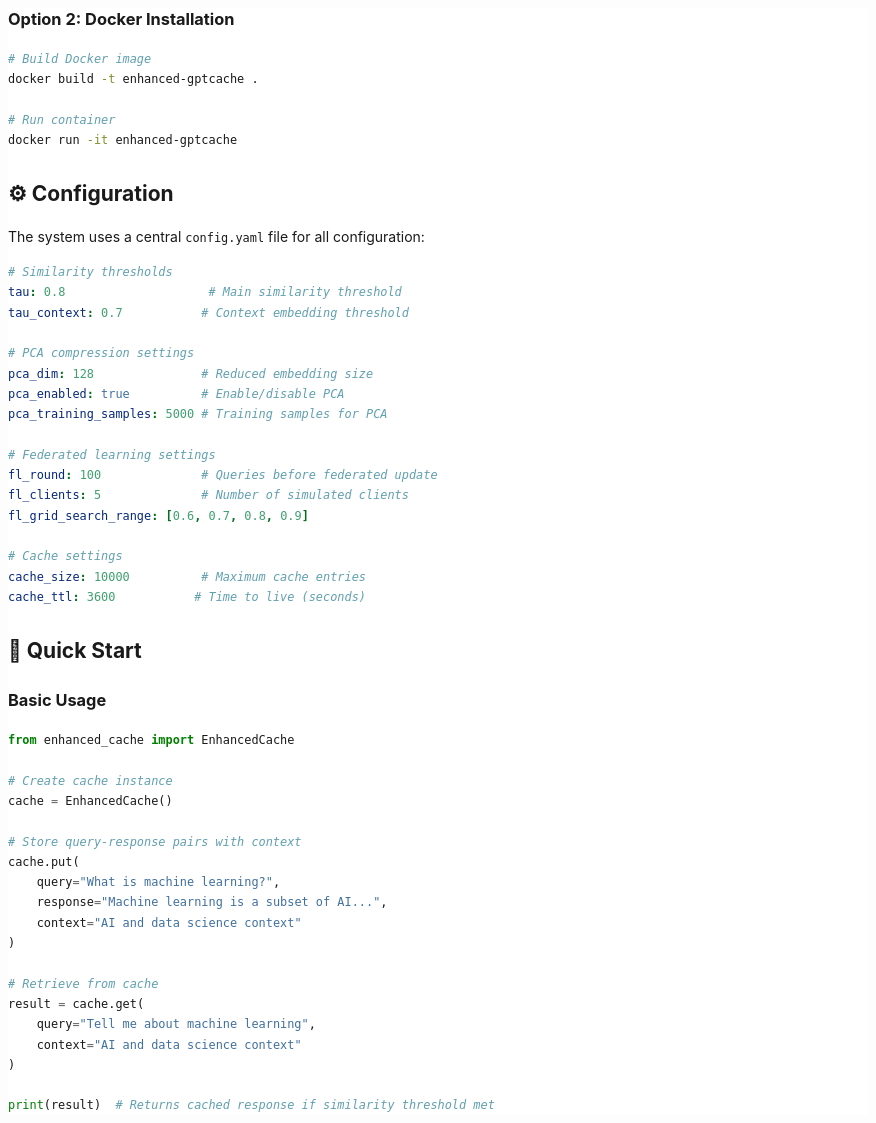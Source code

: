 ### Option 2: Docker Installation

```bash
# Build Docker image
docker build -t enhanced-gptcache .

# Run container
docker run -it enhanced-gptcache
```

## ⚙️ Configuration

The system uses a central `config.yaml` file for all configuration:

```yaml
# Similarity thresholds
tau: 0.8                    # Main similarity threshold
tau_context: 0.7           # Context embedding threshold

# PCA compression settings
pca_dim: 128               # Reduced embedding size
pca_enabled: true          # Enable/disable PCA
pca_training_samples: 5000 # Training samples for PCA

# Federated learning settings
fl_round: 100              # Queries before federated update
fl_clients: 5              # Number of simulated clients
fl_grid_search_range: [0.6, 0.7, 0.8, 0.9]

# Cache settings
cache_size: 10000          # Maximum cache entries
cache_ttl: 3600           # Time to live (seconds)
```

## 🚀 Quick Start

### Basic Usage

```python
from enhanced_cache import EnhancedCache

# Create cache instance
cache = EnhancedCache()

# Store query-response pairs with context
cache.put(
    query="What is machine learning?",
    response="Machine learning is a subset of AI...",
    context="AI and data science context"
)

# Retrieve from cache
result = cache.get(
    query="Tell me about machine learning",
    context="AI and data science context"
)

print(result)  # Returns cached response if similarity threshold met
```
